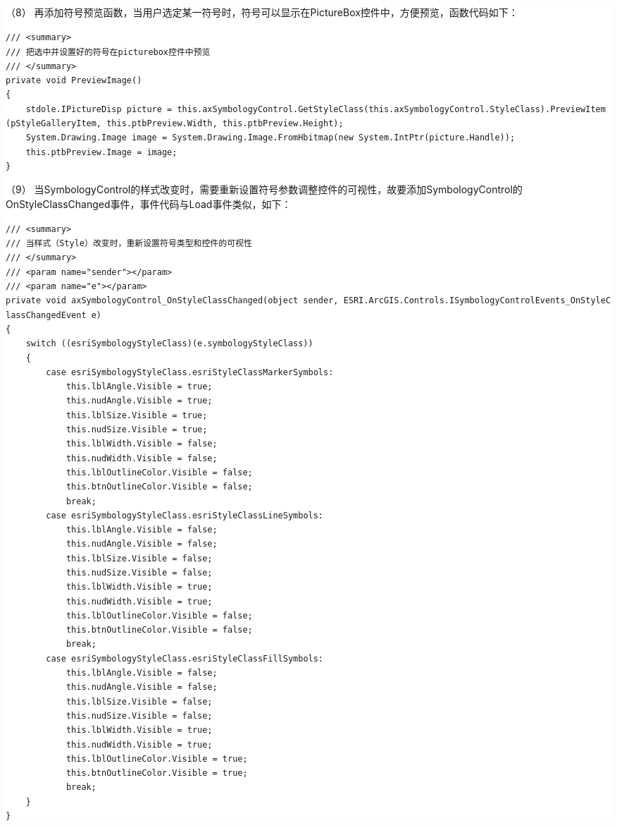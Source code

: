 （8） 再添加符号预览函数，当用户选定某一符号时，符号可以显示在PictureBox控件中，方便预览，函数代码如下：

	/// <summary>
	/// 把选中并设置好的符号在picturebox控件中预览
	/// </summary>
	private void PreviewImage()
	{
		stdole.IPictureDisp picture = this.axSymbologyControl.GetStyleClass(this.axSymbologyControl.StyleClass).PreviewItem(pStyleGalleryItem, this.ptbPreview.Width, this.ptbPreview.Height);
		System.Drawing.Image image = System.Drawing.Image.FromHbitmap(new System.IntPtr(picture.Handle));
		this.ptbPreview.Image = image;
	}
	
（9） 当SymbologyControl的样式改变时，需要重新设置符号参数调整控件的可视性，故要添加SymbologyControl的OnStyleClassChanged事件，事件代码与Load事件类似，如下：

	/// <summary>
	/// 当样式（Style）改变时，重新设置符号类型和控件的可视性
	/// </summary>
	/// <param name="sender"></param>
	/// <param name="e"></param>
	private void axSymbologyControl_OnStyleClassChanged(object sender, ESRI.ArcGIS.Controls.ISymbologyControlEvents_OnStyleClassChangedEvent e)
	{
		switch ((esriSymbologyStyleClass)(e.symbologyStyleClass))
		{
		    case esriSymbologyStyleClass.esriStyleClassMarkerSymbols:
		        this.lblAngle.Visible = true;
		        this.nudAngle.Visible = true;
		        this.lblSize.Visible = true;
		        this.nudSize.Visible = true;
		        this.lblWidth.Visible = false;
		        this.nudWidth.Visible = false;
		        this.lblOutlineColor.Visible = false;
		        this.btnOutlineColor.Visible = false;
		        break;
		    case esriSymbologyStyleClass.esriStyleClassLineSymbols:
		        this.lblAngle.Visible = false;
		        this.nudAngle.Visible = false;
		        this.lblSize.Visible = false;
		        this.nudSize.Visible = false;
		        this.lblWidth.Visible = true;
		        this.nudWidth.Visible = true;
		        this.lblOutlineColor.Visible = false;
		        this.btnOutlineColor.Visible = false;
		        break;
		    case esriSymbologyStyleClass.esriStyleClassFillSymbols:
		        this.lblAngle.Visible = false;
		        this.nudAngle.Visible = false;
		        this.lblSize.Visible = false;
		        this.nudSize.Visible = false;
		        this.lblWidth.Visible = true;
		        this.nudWidth.Visible = true;
		        this.lblOutlineColor.Visible = true;
		        this.btnOutlineColor.Visible = true;
		        break;
		}
	}
	
